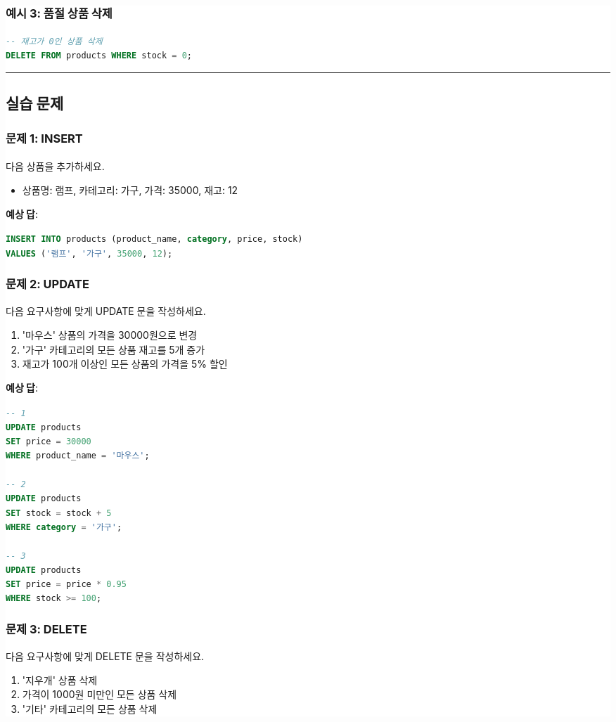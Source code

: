 ### 예시 3: 품절 상품 삭제

```sql
-- 재고가 0인 상품 삭제
DELETE FROM products WHERE stock = 0;
```

---

## 실습 문제

### 문제 1: INSERT

다음 상품을 추가하세요.
- 상품명: 램프, 카테고리: 가구, 가격: 35000, 재고: 12

**예상 답**:
```sql
INSERT INTO products (product_name, category, price, stock)
VALUES ('램프', '가구', 35000, 12);
```

### 문제 2: UPDATE

다음 요구사항에 맞게 UPDATE 문을 작성하세요.

1. '마우스' 상품의 가격을 30000원으로 변경
2. '가구' 카테고리의 모든 상품 재고를 5개 증가
3. 재고가 100개 이상인 모든 상품의 가격을 5% 할인

**예상 답**:
```sql
-- 1
UPDATE products
SET price = 30000
WHERE product_name = '마우스';

-- 2
UPDATE products
SET stock = stock + 5
WHERE category = '가구';

-- 3
UPDATE products
SET price = price * 0.95
WHERE stock >= 100;
```

### 문제 3: DELETE

다음 요구사항에 맞게 DELETE 문을 작성하세요.

1. '지우개' 상품 삭제
2. 가격이 1000원 미만인 모든 상품 삭제
3. '기타' 카테고리의 모든 상품 삭제
